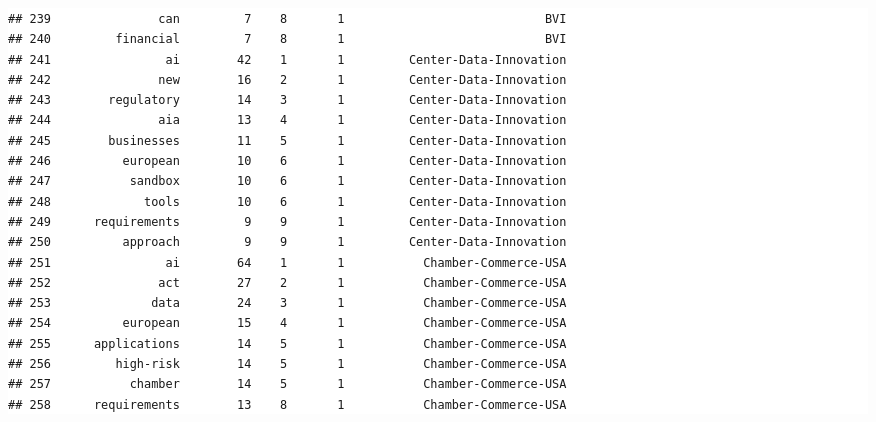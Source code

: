     ## 239               can         7    8       1                            BVI
    ## 240         financial         7    8       1                            BVI
    ## 241                ai        42    1       1         Center-Data-Innovation
    ## 242               new        16    2       1         Center-Data-Innovation
    ## 243        regulatory        14    3       1         Center-Data-Innovation
    ## 244               aia        13    4       1         Center-Data-Innovation
    ## 245        businesses        11    5       1         Center-Data-Innovation
    ## 246          european        10    6       1         Center-Data-Innovation
    ## 247           sandbox        10    6       1         Center-Data-Innovation
    ## 248             tools        10    6       1         Center-Data-Innovation
    ## 249      requirements         9    9       1         Center-Data-Innovation
    ## 250          approach         9    9       1         Center-Data-Innovation
    ## 251                ai        64    1       1           Chamber-Commerce-USA
    ## 252               act        27    2       1           Chamber-Commerce-USA
    ## 253              data        24    3       1           Chamber-Commerce-USA
    ## 254          european        15    4       1           Chamber-Commerce-USA
    ## 255      applications        14    5       1           Chamber-Commerce-USA
    ## 256         high-risk        14    5       1           Chamber-Commerce-USA
    ## 257           chamber        14    5       1           Chamber-Commerce-USA
    ## 258      requirements        13    8       1           Chamber-Commerce-USA